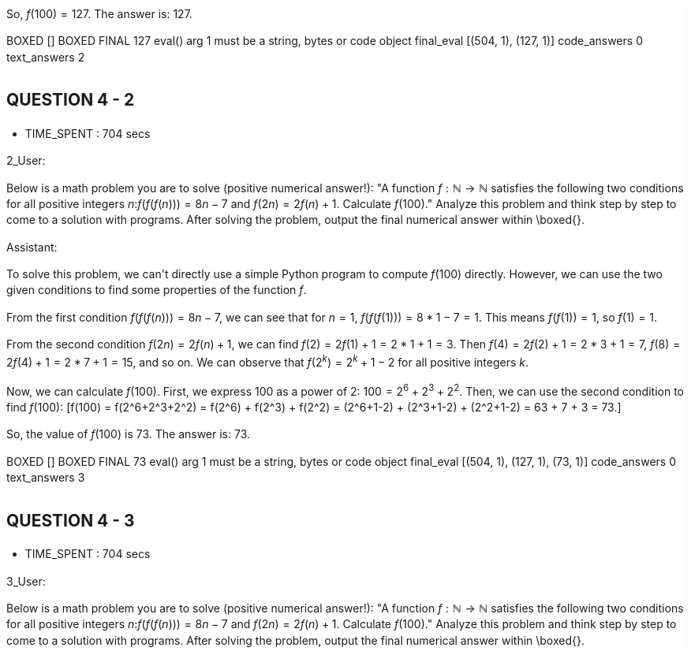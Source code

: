 So, $f(100) = 127$. The answer is: $127$.

BOXED []
BOXED FINAL 127
eval() arg 1 must be a string, bytes or code object final_eval
[(504, 1), (127, 1)]
code_answers 0 text_answers 2



## QUESTION 4 - 2 
- TIME_SPENT : 704 secs

2_User:

Below is a math problem you are to solve (positive numerical answer!):
"A function $f: \mathbb N \to \mathbb N$ satisfies the following two conditions for all positive integers $n$:$f(f(f(n)))=8n-7$ and $f(2n)=2f(n)+1$. Calculate $f(100)$."
Analyze this problem and think step by step to come to a solution with programs. After solving the problem, output the final numerical answer within \boxed{}.

Assistant:

 To solve this problem, we can't directly use a simple Python program to compute $f(100)$ directly. However, we can use the two given conditions to find some properties of the function $f$.

From the first condition $f(f(f(n)))=8n-7$, we can see that for $n=1$, $f(f(f(1)))=8*1-7=1$. This means $f(f(1))=1$, so $f(1)=1$.

From the second condition $f(2n)=2f(n)+1$, we can find $f(2)=2f(1)+1=2*1+1=3$. Then $f(4)=2f(2)+1=2*3+1=7$, $f(8)=2f(4)+1=2*7+1=15$, and so on. We can observe that $f(2^k)=2^k+1-2$ for all positive integers $k$.

Now, we can calculate $f(100)$. First, we express 100 as a power of 2: $100=2^6+2^3+2^2$. Then, we can use the second condition to find $f(100)$:
\[f(100) = f(2^6+2^3+2^2) = f(2^6) + f(2^3) + f(2^2) = (2^6+1-2) + (2^3+1-2) + (2^2+1-2) = 63 + 7 + 3 = 73.\]

So, the value of $f(100)$ is 73. The answer is: $73$.

BOXED []
BOXED FINAL 73
eval() arg 1 must be a string, bytes or code object final_eval
[(504, 1), (127, 1), (73, 1)]
code_answers 0 text_answers 3



## QUESTION 4 - 3 
- TIME_SPENT : 704 secs

3_User:

Below is a math problem you are to solve (positive numerical answer!):
"A function $f: \mathbb N \to \mathbb N$ satisfies the following two conditions for all positive integers $n$:$f(f(f(n)))=8n-7$ and $f(2n)=2f(n)+1$. Calculate $f(100)$."
Analyze this problem and think step by step to come to a solution with programs. After solving the problem, output the final numerical answer within \boxed{}.
